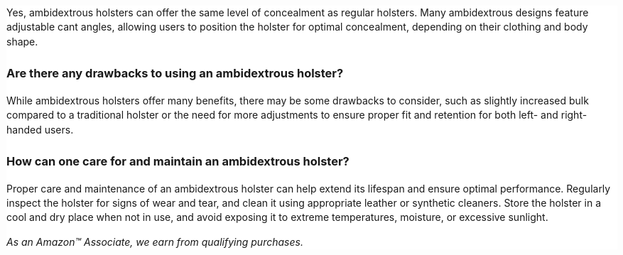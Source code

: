 Yes, ambidextrous holsters can offer the same level of concealment as regular holsters. Many ambidextrous designs feature adjustable cant angles, allowing users to position the holster for optimal concealment, depending on their clothing and body shape.

### Are there any drawbacks to using an ambidextrous holster?

While ambidextrous holsters offer many benefits, there may be some drawbacks to consider, such as slightly increased bulk compared to a traditional holster or the need for more adjustments to ensure proper fit and retention for both left- and right-handed users.

### How can one care for and maintain an ambidextrous holster?

Proper care and maintenance of an ambidextrous holster can help extend its lifespan and ensure optimal performance. Regularly inspect the holster for signs of wear and tear, and clean it using appropriate leather or synthetic cleaners. Store the holster in a cool and dry place when not in use, and avoid exposing it to extreme temperatures, moisture, or excessive sunlight.

_As an Amazon™ Associate, we earn from qualifying purchases._
